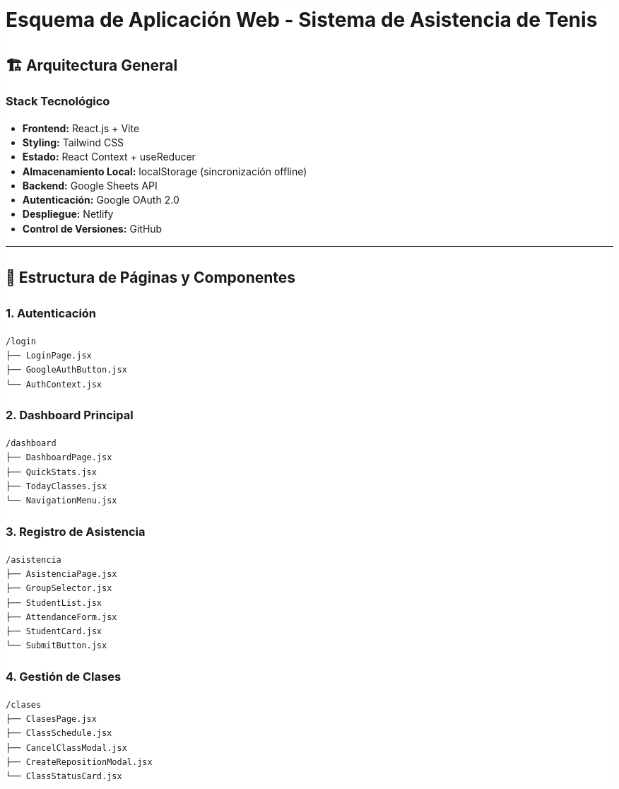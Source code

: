# Esquema de Aplicación Web - Sistema de Asistencia de Tenis

## 🏗️ Arquitectura General

### Stack Tecnológico
- **Frontend:** React.js + Vite
- **Styling:** Tailwind CSS
- **Estado:** React Context + useReducer
- **Almacenamiento Local:** localStorage (sincronización offline)
- **Backend:** Google Sheets API
- **Autenticación:** Google OAuth 2.0
- **Despliegue:** Netlify
- **Control de Versiones:** GitHub

---

## 📱 Estructura de Páginas y Componentes

### 1. Autenticación
```
/login
├── LoginPage.jsx
├── GoogleAuthButton.jsx
└── AuthContext.jsx
```

### 2. Dashboard Principal
```
/dashboard
├── DashboardPage.jsx
├── QuickStats.jsx
├── TodayClasses.jsx
└── NavigationMenu.jsx
```

### 3. Registro de Asistencia
```
/asistencia
├── AsistenciaPage.jsx
├── GroupSelector.jsx
├── StudentList.jsx
├── AttendanceForm.jsx
├── StudentCard.jsx
└── SubmitButton.jsx
```

### 4. Gestión de Clases
```
/clases
├── ClasesPage.jsx
├── ClassSchedule.jsx
├── CancelClassModal.jsx
├── CreateRepositionModal.jsx
└── ClassStatusCard.jsx
```
